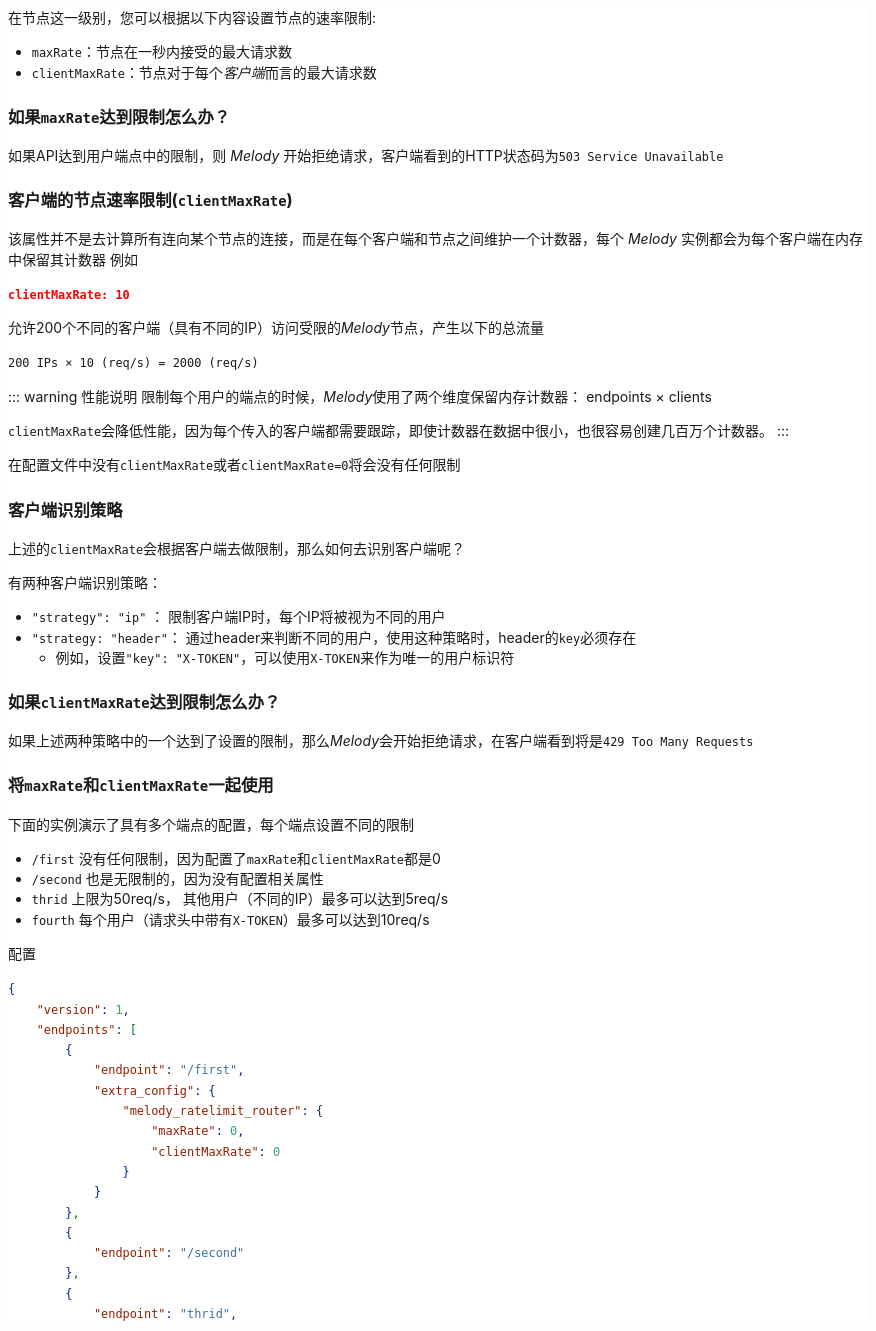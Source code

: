 在节点这一级别，您可以根据以下内容设置节点的速率限制:
- `maxRate`：节点在一秒内接受的最大请求数
- `clientMaxRate`：节点对于每个*客户端*而言的最大请求数

### 如果`maxRate`达到限制怎么办？

如果API达到用户端点中的限制，则 _Melody_ 开始拒绝请求，客户端看到的HTTP状态码为`503 Service Unavailable`

### 客户端的节点速率限制(`clientMaxRate`)

该属性并不是去计算所有连向某个节点的连接，而是在每个客户端和节点之间维护一个计数器，每个 _Melody_ 实例都会为每个客户端在内存中保留其计数器
例如
```json
clientMaxRate: 10
```
允许200个不同的客户端（具有不同的IP）访问受限的*Melody*节点，产生以下的总流量
```
200 IPs × 10 (req/s) = 2000 (req/s)
```

::: warning 性能说明
限制每个用户的端点的时候，*Melody*使用了两个维度保留内存计数器： endpoints × clients

`clientMaxRate`会降低性能，因为每个传入的客户端都需要跟踪，即使计数器在数据中很小，也很容易创建几百万个计数器。
:::

在配置文件中没有`clientMaxRate`或者`clientMaxRate=0`将会没有任何限制

### 客户端识别策略

上述的`clientMaxRate`会根据客户端去做限制，那么如何去识别客户端呢？

有两种客户端识别策略：
- `"strategy": "ip"` ： 限制客户端IP时，每个IP将被视为不同的用户
- `"strategy: "header"`： 通过header来判断不同的用户，使用这种策略时，header的`key`必须存在
	- 例如，设置`"key": "X-TOKEN"`，可以使用`X-TOKEN`来作为唯一的用户标识符

### 如果`clientMaxRate`达到限制怎么办？

如果上述两种策略中的一个达到了设置的限制，那么*Melody*会开始拒绝请求，在客户端看到将是`429 Too Many Requests`

### 将`maxRate`和`clientMaxRate`一起使用

下面的实例演示了具有多个端点的配置，每个端点设置不同的限制
- `/first` 没有任何限制，因为配置了`maxRate`和`clientMaxRate`都是0
- `/second` 也是无限制的，因为没有配置相关属性
- `thrid`  上限为50req/s， 其他用户（不同的IP）最多可以达到5req/s
- `fourth` 每个用户（请求头中带有`X-TOKEN`）最多可以达到10req/s

配置
```json
{
	"version": 1,
	"endpoints": [
		{
			"endpoint": "/first",
			"extra_config": {
				"melody_ratelimit_router": {
					"maxRate": 0,
					"clientMaxRate": 0
				}
			}
		},
		{
			"endpoint": "/second"
		},
		{
			"endpoint": "thrid",
```